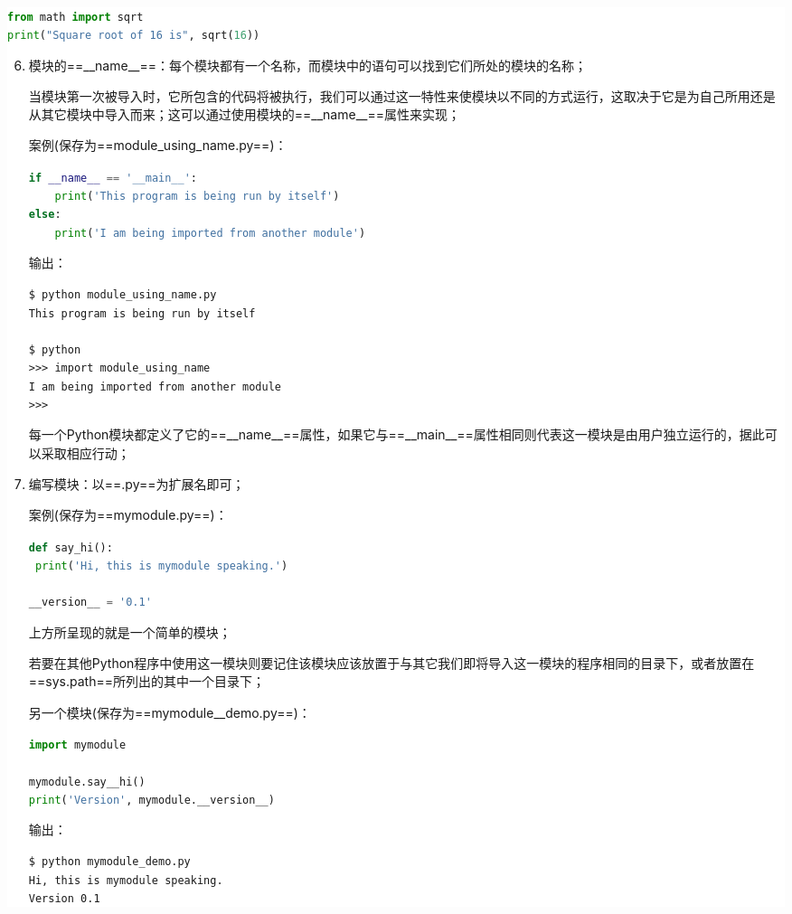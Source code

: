    ```Python
   from math import sqrt
   print("Square root of 16 is", sqrt(16))
   ```

6. 模块的==\_\_name\_\_==：每个模块都有一个名称，而模块中的语句可以找到它们所处的模块的名称；

   当模块第一次被导入时，它所包含的代码将被执行，我们可以通过这一特性来使模块以不同的方式运行，这取决于它是为自己所用还是从其它模块中导入而来；这可以通过使用模块的==\_\_name\_\_==属性来实现；

   案例(保存为==module_using_name.py==)：

   ```python
   if __name__ == '__main__':
       print('This program is being run by itself')
   else:
       print('I am being imported from another module')
   ```

   输出：

   ```
   $ python module_using_name.py
   This program is being run by itself
   
   $ python
   >>> import module_using_name
   I am being imported from another module
   >>>
   ```

   每一个Python模块都定义了它的==\_\_name\_\_==属性，如果它与==\_\_main\_\_==属性相同则代表这一模块是由用户独立运行的，据此可以采取相应行动；

7. 编写模块：以==.py==为扩展名即可；

   案例(保存为==mymodule.py==)：

   ```python
   def say_hi():
   	print('Hi, this is mymodule speaking.')
   	
   __version__ = '0.1'
   ```

   上方所呈现的就是一个简单的模块；

   若要在其他Python程序中使用这一模块则要记住该模块应该放置于与其它我们即将导入这一模块的程序相同的目录下，或者放置在==sys.path==所列出的其中一个目录下；

   另一个模块(保存为==mymodule__demo.py==)：

   ```python
   import mymodule
   
   mymodule.say__hi()
   print('Version', mymodule.__version__)
   ```

   输出：

   ```
   $ python mymodule_demo.py
   Hi, this is mymodule speaking.
   Version 0.1
   ```
